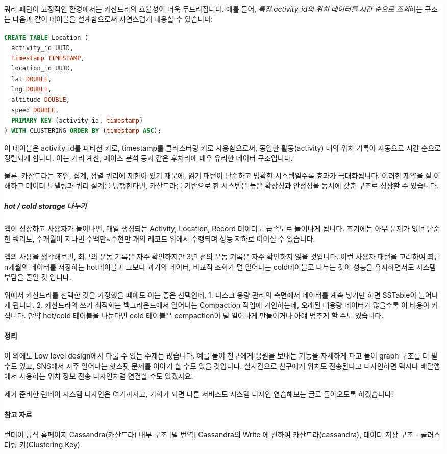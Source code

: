 쿼리 패턴이 고정적인 환경에서는 카산드라의 효율성이 더욱 두드러집니다. 예를 들어, *특정 activity_id의 위치 데이터를 시간 순으로 조회*하는 구조는 다음과 같이 테이블을 설계함으로써 자연스럽게 대응할 수 있습니다:

```sql
CREATE TABLE Location (
  activity_id UUID,
  timestamp TIMESTAMP,
  location_id UUID,
  lat DOUBLE,
  lng DOUBLE,
  altitude DOUBLE,
  speed DOUBLE,
  PRIMARY KEY (activity_id, timestamp)
) WITH CLUSTERING ORDER BY (timestamp ASC);
```

이 테이블은 activity_id를 파티션 키로, timestamp를 클러스터링 키로 사용함으로써, 동일한 활동(activity) 내의 위치 기록이 자동으로 시간 순으로 정렬되게 합니다. 이는 거리 계산, 페이스 분석 등과 같은 후처리에 매우 유리한 데이터 구조입니다.

물론, 카산드라는 조인, 집계, 정렬 쿼리에 제한이 있기 때문에, 읽기 패턴이 단순하고 명확한 시스템일수록 효과가 극대화됩니다. 이러한 제약을 잘 이해하고 데이터 모델링과 쿼리 설계를 병행한다면, 카산드라를 기반으로 한 시스템은 높은 확장성과 안정성을 동시에 갖춘 구조로 성장할 수 있습니다.

##### hot / cold storage 나누기

앱이 성장하고 사용자가 늘어나면, 매일 생성되는 Activity, Location, Record 데이터도 급속도로 늘어나게 됩니다. 초기에는 아무 문제가 없던 단순한 쿼리도, 수개월이 지나면 수백만~수천만 개의 레코드 위에서 수행되며 성능 저하로 이어질 수 있습니다. 

앱의 사용을 생각해보면, 최근의 운동 기록은 자주 확인하지만 3년 전의 운동 기록은 자주 확인하지 않을 것입니다. 이런 사용자 패턴을 고려하여 최근 n개월의 데이터를 저장하는 hot테이블과 그보다 과거의 데이터, 비교적 조회가 덜 일어나는 cold테이블로 나누는 것이 성능을 유지하면서도 시스템 부담을 줄일 것 입니다.

위에서 카산드라를 선택한 것을 가정했을 때에도 이는 좋은 선택인데, 1. 디스크 용량 관리의 측면에서 데이터를 계속 넣기만 하면 SSTable이 늘어나게 됩니다. 2. 카산드라의 쓰기 최적화는 백그라운드에서 일어나는 Compaction 작업에 기인하는데, 오래된 대용량 데이터가 많을수록 이 비용이 커집니다. 만약 hot/cold 테이블을 나눈다면 [cold 테이블은 compaction이 덜 일어나게 만들어거나 아얘 멈추게 할 수도 있습니다](https://www.datastax.com/ko/blog/optimizations-around-cold-sstables).

#### 정리

이 외에도 Low level design에서 다룰 수 있는 주제는 많습니다. 예를 들어 친구에게 응원을 보내는 기능을 자세하게 파고 들어 graph 구조를 더 팔 수도 있고, SNS에서 자주 일어나는 핫스팟 문제를 이야기 할 수도 있을 것입니다. 실시간으로 친구에게 위치도 전송된다고 디자인하면 택시나 배달앱에서 사용하는 위치 정보 전송 디자인처럼 연결할 수도 있겠지요.

제가 준비한 런데이 시스템 디자인은 여기까지고, 기회가 되면 다른 서비스도 시스템 디자인 연습해보는 글로 돌아오도록 하겠습니다!

#### 참고 자료
[런데이 공식 홈페이지](https://www.runday.co.kr/)
[Cassandra(카산드라) 내부 구조](https://nicewoong.github.io/development/2018/02/11/cassandra-internal/)
[[발 번역] Cassandra의 Write 에 관하여](https://charsyam.wordpress.com/2012/07/20/%EB%B0%9C-%EB%B2%88%EC%97%AD-cassandra%EC%9D%98-write-%EC%97%90-%EA%B4%80%ED%95%98%EC%97%AC/)
[카산드라(cassandra), 데이터 저장 구조 - 클러스터링 키(Clustering Key)](https://nosqldb.tistory.com/entry/%EC%B9%B4%EC%82%B0%EB%93%9C%EB%9D%BCcassandra-%EB%8D%B0%EC%9D%B4%ED%84%B0-%EC%A0%80%EC%9E%A5-%EA%B5%AC%EC%A1%B0-%ED%81%B4%EB%9F%AC%EC%8A%A4%ED%84%B0%EB%A7%81-%ED%82%A4Clustering-Key#google_vignette)